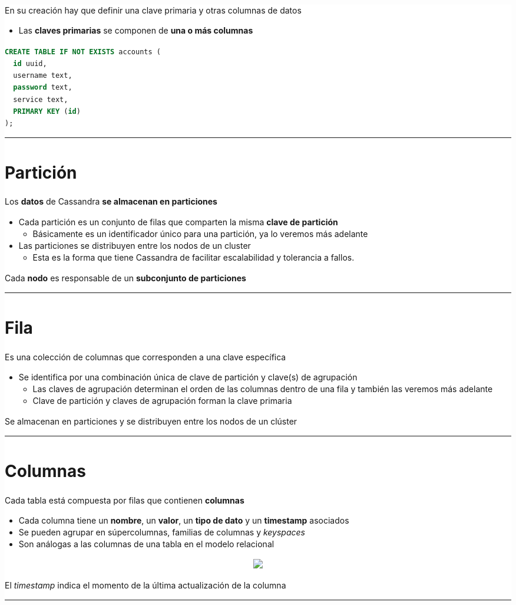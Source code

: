 En su creación hay que definir una clave primaria y otras columnas de datos

- Las **claves primarias** se componen de **una o más columnas**

```sql
CREATE TABLE IF NOT EXISTS accounts (
  id uuid,
  username text,
  password text,
  service text,
  PRIMARY KEY (id)
);
```

---

# Partición

Los **datos** de Cassandra **se almacenan en particiones**

- Cada partición es un conjunto de filas que comparten la misma **clave de partición**
  - Básicamente es un identificador único para una partición, ya lo veremos más adelante
- Las particiones se distribuyen entre los nodos de un cluster
  - Esta es la forma que tiene Cassandra de facilitar escalabilidad y tolerancia a fallos.

Cada **nodo** es responsable de un **subconjunto de particiones**

---

# Fila

Es una colección de columnas que corresponden a una clave específica

- Se identifica por una combinación única de clave de partición y clave(s) de agrupación
  - Las claves de agrupación determinan el orden de las columnas dentro de una fila y también las veremos más adelante
  - Clave de partición y claves de agrupación forman la clave primaria

Se almacenan en particiones y se distribuyen entre los nodos de un clúster

---

# Columnas

Cada tabla está compuesta por filas que contienen **columnas**

- Cada columna tiene un **nombre**, un **valor**, un **tipo de dato** y un **timestamp** asociados
- Se pueden agrupar en súpercolumnas, familias de columnas y _keyspaces_
- Son análogas a las columnas de una tabla en el modelo relacional

<center><img src="images/t4/column.svg" /></center>

El _timestamp_ indica el momento de la última actualización de la columna

---